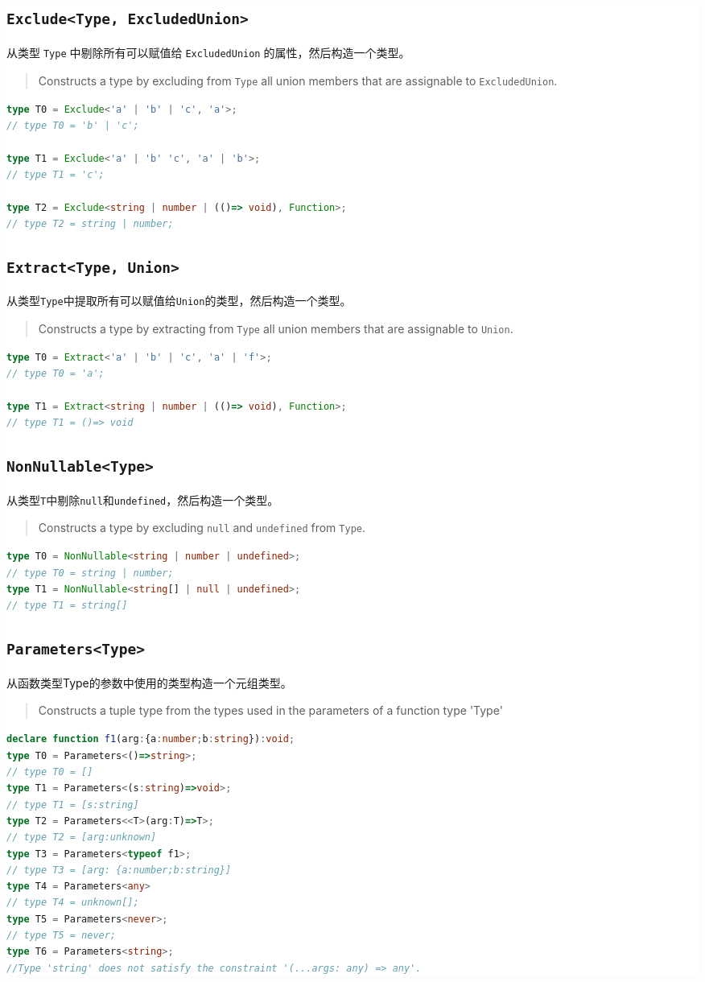 ## `Exclude<Type, ExcludedUnion>` 

从类型 `Type` 中剔除所有可以赋值给 `ExcludedUnion` 的属性，然后构造一个类型。

> Constructs a type by excluding from `Type` all union members that are assignable to `ExcludedUnion`.

```typescript
type T0 = Exclude<'a' | 'b' | 'c', 'a'>;
// type T0 = 'b' | 'c';

type T1 = Exclude<'a' | 'b' 'c', 'a' | 'b'>;
// type T1 = 'c';
                  
type T2 = Exclude<string | number | (()=> void), Function>;
// type T2 = string | number;
```

## `Extract<Type, Union>` 

从类型`Type`中提取所有可以赋值给`Union`的类型，然后构造一个类型。

> Constructs a type by extracting from `Type` all union members that are assignable to `Union`.

```typescript
type T0 = Extract<'a' | 'b' | 'c', 'a' | 'f'>;
// type T0 = 'a';

type T1 = Extract<string | number | (()=> void), Function>;
// type T1 = ()=> void
```

## `NonNullable<Type>`

从类型`T`中剔除`null`和`undefined`，然后构造一个类型。

> Constructs a type by excluding `null` and `undefined` from `Type`.

```typescript
type T0 = NonNullable<string | number | undefined>;
// type T0 = string | number;
type T1 = NonNullable<string[] | null | undefined>;
// type T1 = string[]
```

## `Parameters<Type>`

从函数类型Type的参数中使用的类型构造一个元组类型。

> Constructs a tuple type from the types used in the parameters of a function type 'Type'

```typescript
declare function f1(arg:{a:number;b:string}):void;
type T0 = Parameters<()=>string>;
// type T0 = []
type T1 = Parameters<(s:string)=>void>;
// type T1 = [s:string]
type T2 = Parameters<<T>(arg:T)=>T>;
// type T2 = [arg:unknown]
type T3 = Parameters<typeof f1>;
// type T3 = [arg: {a:number;b:string}]
type T4 = Parameters<any>
// type T4 = unknown[];
type T5 = Parameters<never>;
// type T5 = never;
type T6 = Parameters<string>;
//Type 'string' does not satisfy the constraint '(...args: any) => any'.   
```